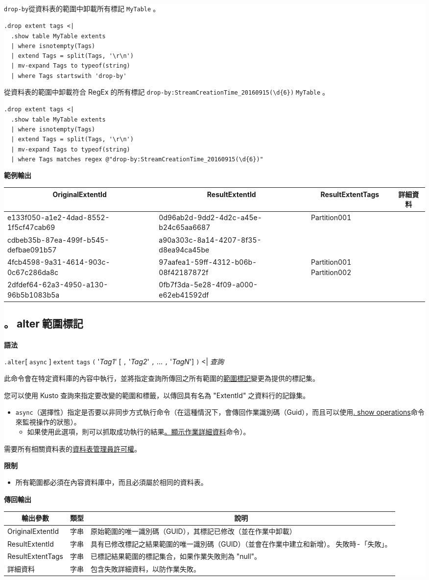 `drop-by`從資料表的範圍中卸載所有標記 `MyTable` 。

```kusto
.drop extent tags <| 
  .show table MyTable extents 
  | where isnotempty(Tags)
  | extend Tags = split(Tags, '\r\n') 
  | mv-expand Tags to typeof(string)
  | where Tags startswith 'drop-by'
```

從資料表的範圍中卸載符合 RegEx 的所有標記 `drop-by:StreamCreationTime_20160915(\d{6})` `MyTable` 。

```kusto
.drop extent tags <| 
  .show table MyTable extents 
  | where isnotempty(Tags)
  | extend Tags = split(Tags, '\r\n')
  | mv-expand Tags to typeof(string)
  | where Tags matches regex @"drop-by:StreamCreationTime_20160915(\d{6})"
```

**範例輸出** 

|OriginalExtentId |ResultExtentId | ResultExtentTags | 詳細資料
|---|---|---|---
|e133f050-a1e2-4dad-8552-1f5cf47cab69 |0d96ab2d-9dd2-4d2c-a45e-b24c65aa6687 | Partition001 |
|cdbeb35b-87ea-499f-b545-defbae091b57 |a90a303c-8a14-4207-8f35-d8ea94ca45be | |
|4fcb4598-9a31-4614-903c-0c67c286da8c |97aafea1-59ff-4312-b06b-08f42187872f | Partition001 Partition002 |
|2dfdef64-62a3-4950-a130-96b5b1083b5a |0fb7f3da-5e28-4f09-a000-e62eb41592df | |

## <a name="alter-extent-tags"></a>。 alter 範圍標記

**語法**

`.alter`[ `async` ] `extent` `tags` `(` '*Tag1*' [ `,` '*Tag2*' `,` ... `,` '*TagN*'] `)`  <|  *查詢*

此命令會在特定資料庫的內容中執行，並將指定查詢所傳回之所有範圍的[範圍標記](extents-overview.md#extent-tagging)變更為提供的標記集。

您可以使用 Kusto 查詢來指定要改變的範圍和標籤，以傳回具有名為 "ExtentId" 之資料行的記錄集。

* `async`（選擇性）指定是否要以非同步方式執行命令（在這種情況下，會傳回作業識別碼（Guid），而且可以使用[. show operations](operations.md#show-operations)命令來監視操作的狀態）。
    * 如果使用此選項，則可以抓取成功執行的結果[。顯示作業詳細資料](operations.md#show-operation-details)命令）。

需要所有相關資料表的[資料表管理員許可權](../management/access-control/role-based-authorization.md)。

**限制**
- 所有範圍都必須在內容資料庫中，而且必須屬於相同的資料表。 

**傳回輸出**

輸出參數 |類型 |說明 
---|---|---
OriginalExtentId |字串 |原始範圍的唯一識別碼（GUID），其標記已修改（並在作業中卸載） 
ResultExtentId |字串 |具有已修改標記之結果範圍的唯一識別碼（GUID）（並會在作業中建立和新增）。 失敗時-「失敗」。
ResultExtentTags |字串 |已標記結果範圍的標記集合，如果作業失敗則為 "null"。
詳細資料 |字串 |包含失敗詳細資料，以防作業失敗。
